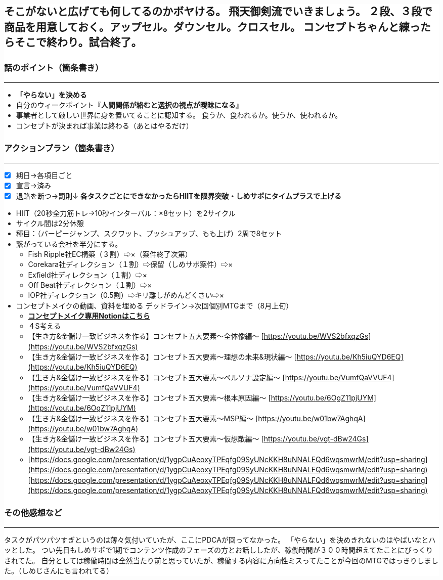 そこがないと広げても何してるのかボヤける。
飛天御剣流でいきましょう。
２段、３段で商品を用意しておく。アップセル。ダウンセル。クロスセル。
コンセプトちゃんと練ったらそこで終わり。試合終了。
---
### 話のポイント（箇条書き）
---
- **「やらない」を決める**
- 自分のウィークポイント『**人間関係が絡むと選択の視点が曖昧になる**』
- 事業者として厳しい世界に身を置いてることに認知する。
食うか、食われるか。使うか、使われるか。
- コンセプトが決まれば事業は終わる（あとはやるだけ）
### アクションプラン（箇条書き）
---
- [x] 期日→各項目ごと
- [x] 宣言→済み
- [x] 退路を断つ→罰則↓
**各タスクごとにできなかったらHIITを限界突破・しめサポにタイムプラスで上げる**
- HIIT（20秒全力筋トレ→10秒インターバル：×8セット）を2サイクル
- サイクル間は2分休憩
- 種目：（バーピージャンプ、スクワット、プッシュアップ、もも上げ）2周で8セット
- 繋がっている会社を半分にする。
  - Fish Ripple社EC構築（３割）⇨×（案件終了次第）
  - Corekara社ディレクション（１割）⇨保留（しめサポ案件）⇨×
  - Exfield社ディレクション（１割）⇨×
  - Off Beat社ディレクション（１割）⇨×
  - IOP社ディレクション（0.5割）⇨キリ離しがめんどくさい⇨×
- コンセプトメイクの動画、資料を埋める
デッドライン→次回個別MTGまで（8月上旬）
  - [**コンセプトメイク専用Notionはこちら**](/d1aa6edd5f084518893fb300fb6fc491)
  - ４S考える
  - 【生き方&金儲け一致ビジネスを作る】コンセプト五大要素〜全体像編〜
[https://youtu.be/WVS2bfxqzGs](https://youtu.be/WVS2bfxqzGs)
  - 【生き方&金儲け一致ビジネスを作る】コンセプト五大要素〜理想の未来&現状編〜
[https://youtu.be/Kh5iuQYD6EQ](https://youtu.be/Kh5iuQYD6EQ)
  - 【生き方&金儲け一致ビジネスを作る】コンセプト五大要素〜ペルソナ設定編〜
[https://youtu.be/VumfQaVVUF4](https://youtu.be/VumfQaVVUF4)
  - 【生き方&金儲け一致ビジネスを作る】コンセプト五大要素〜根本原因編〜
[https://youtu.be/6OgZ11pjUYM](https://youtu.be/6OgZ11pjUYM)
  - 【生き方&金儲け一致ビジネスを作る】コンセプト五大要素〜MSP編〜
[https://youtu.be/w01bw7AghqA](https://youtu.be/w01bw7AghqA)
  - 【生き方&金儲け一致ビジネスを作る】コンセプト五大要素〜仮想敵編〜
[https://youtu.be/vgt-dBw24Gs](https://youtu.be/vgt-dBw24Gs)
  - [https://docs.google.com/presentation/d/1ygpCuAeoxyTPEqfg09SyUNcKKH8uNNALFQd6wqsmwrM/edit?usp=sharing](https://docs.google.com/presentation/d/1ygpCuAeoxyTPEqfg09SyUNcKKH8uNNALFQd6wqsmwrM/edit?usp=sharing)[https://docs.google.com/presentation/d/1ygpCuAeoxyTPEqfg09SyUNcKKH8uNNALFQd6wqsmwrM/edit?usp=sharing](https://docs.google.com/presentation/d/1ygpCuAeoxyTPEqfg09SyUNcKKH8uNNALFQd6wqsmwrM/edit?usp=sharing)
### その他感想など
---
タスクがパツパツすぎというのは薄々気付いていたが、ここにPDCAが回ってなかった。
「やらない」を決めきれないのはやばいなとハッとした。
つい先日もしめサポで1期でコンテンツ作成のフェーズの方とお話ししたが、稼働時間が３００時間超えてたことにびっくりされてた。
自分としては稼働時間は全然当たり前と思っていたが、稼働する内容に方向性ミスってたことが今回のMTGではっきりしました。（しめじさんにも言われてる）
